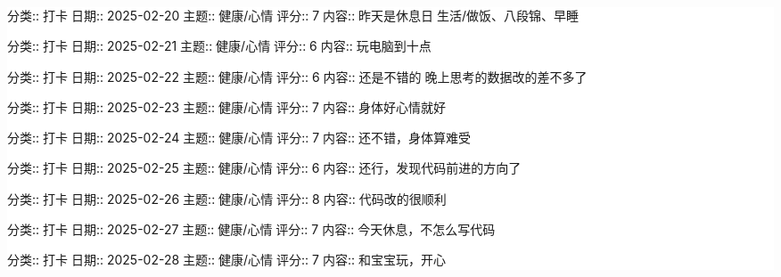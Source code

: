 
分类:: 打卡
日期:: 2025-02-20
主题:: 健康/心情
评分:: 7
内容:: 昨天是休息日 生活/做饭、八段锦、早睡


分类:: 打卡
日期:: 2025-02-21
主题:: 健康/心情
评分:: 6
内容:: 玩电脑到十点


分类:: 打卡
日期:: 2025-02-22
主题:: 健康/心情
评分:: 6
内容:: 还是不错的 晚上思考的数据改的差不多了


分类:: 打卡
日期:: 2025-02-23
主题:: 健康/心情
评分:: 7
内容:: 身体好心情就好


分类:: 打卡
日期:: 2025-02-24
主题:: 健康/心情
评分:: 7
内容:: 还不错，身体算难受


分类:: 打卡
日期:: 2025-02-25
主题:: 健康/心情
评分:: 6
内容:: 还行，发现代码前进的方向了


分类:: 打卡
日期:: 2025-02-26
主题:: 健康/心情
评分:: 8
内容:: 代码改的很顺利


分类:: 打卡
日期:: 2025-02-27
主题:: 健康/心情
评分:: 7
内容:: 今天休息，不怎么写代码


分类:: 打卡
日期:: 2025-02-28
主题:: 健康/心情
评分:: 7
内容:: 和宝宝玩，开心
